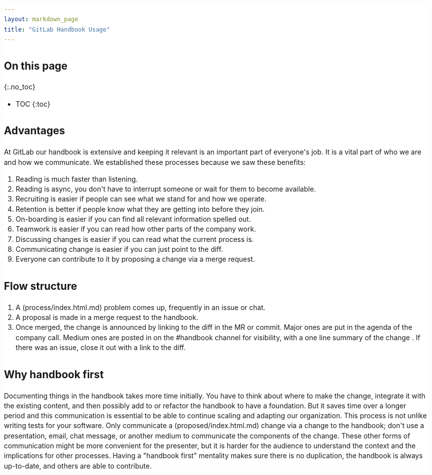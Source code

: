 ```yaml
---
layout: markdown_page
title: "GitLab Handbook Usage"
---
```


## On this page
{:.no_toc}

- TOC
{:toc}

## Advantages

At GitLab our handbook is extensive and keeping it relevant is an important part of everyone's job. It is a vital part of who we are and how we communicate. We established these processes because we saw these benefits:

1. Reading is much faster than listening.
1. Reading is async, you don't have to interrupt someone or wait for them to become available.
1. Recruiting is easier if people can see what we stand for and how we operate.
1. Retention is better if people know what they are getting into before they join.
1. On-boarding is easier if you can find all relevant information spelled out.
1. Teamwork is easier if you can read how other parts of the company work.
1. Discussing changes is easier if you can read what the current process is.
1. Communicating change is easier if you can just point to the diff.
1. Everyone can contribute to it by proposing a change via a merge request.

## Flow structure

1. A (process/index.html.md) problem comes up, frequently in an issue or chat.
1. A proposal is made in a merge request to the handbook.
1. Once merged, the change is announced by linking to the diff in the MR or commit. Major ones are put in the agenda of the company call. Medium ones are posted in on the #handbook channel for visibility, with a one line summary of the change . If there was an issue, close it out with a link to the diff.

## Why handbook first

Documenting things in the handbook takes more time initially. You have to think about where to make the change, integrate it with the existing content, and then possibly add to or refactor the handbook to have a foundation. But it saves time over a longer period and this communication is essential to be able to continue scaling and adapting our organization. This process is not unlike writing tests for your software. Only communicate a (proposed/index.html.md) change via a change to the handbook; don't use a presentation, email, chat message, or another medium to communicate the components of the change. These other forms of communication might be more convenient for the presenter, but it is harder for the audience to understand the context and the implications for other processes. Having a "handbook first" mentality makes sure there is no duplication, the handbook is always up-to-date, and others are able to contribute.
